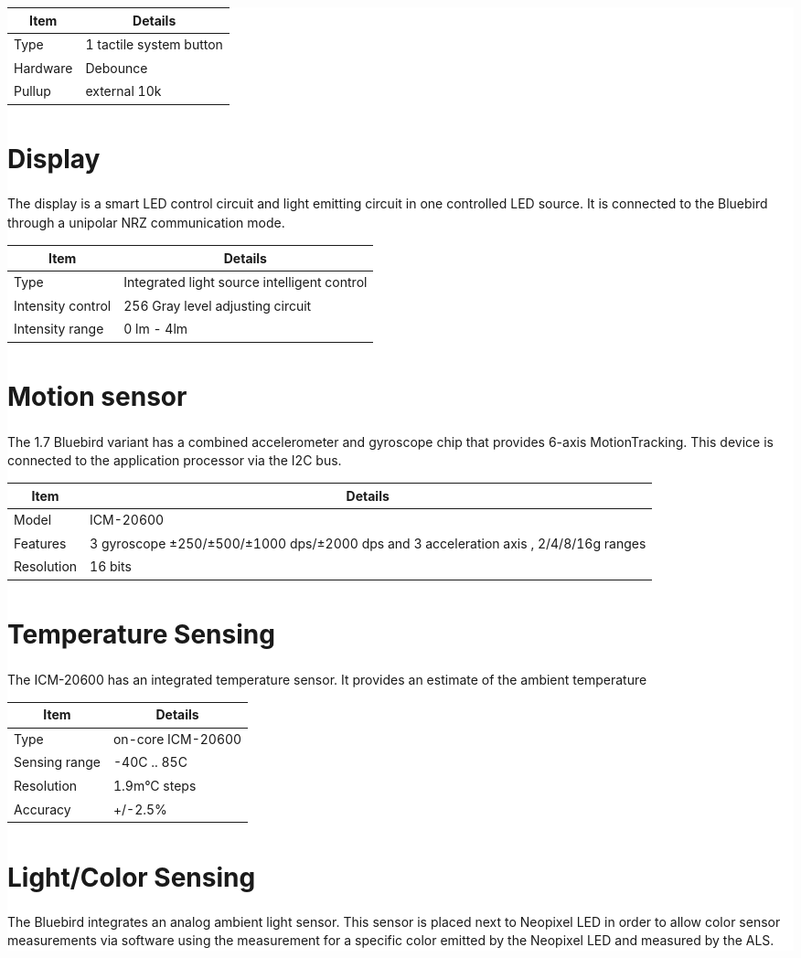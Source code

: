 | Item  |     Details     |  
|----------|-------------|
|Type| 1 tactile system button|
|Hardware |Debounce|
|Pullup|  external 10k|


# Display
The display is a smart LED control circuit and light emitting circuit in one controlled LED source. It is connected to the Bluebird through a unipolar NRZ communication mode.

| Item  |     Details     |  
|----------|-------------|
|Type |Integrated light source intelligent control|
|Intensity control| 256 Gray level adjusting circuit|
|Intensity range| 0 lm - 4lm|


# Motion sensor
The 1.7 Bluebird variant has a combined accelerometer and gyroscope chip that provides 6-axis MotionTracking. This device is connected to the application processor via the I2C bus.

| Item  |     Details     |  
|----------|-------------|
|Model |ICM-20600|
|Features |3 gyroscope ±250/±500/±1000 dps/±2000 dps  and 3 acceleration axis , 2/4/8/16g ranges |
|Resolution |16 bits|

# Temperature Sensing
The ICM-20600 has an integrated temperature sensor. It provides an estimate of the ambient temperature

| Item  |     Details     |  
|----------|-------------|
|Type |on-core ICM-20600|
|Sensing range |-40C .. 85C|
|Resolution |1.9m°C steps|
|Accuracy |+/-2.5%|

# Light/Color Sensing
The Bluebird integrates an analog ambient light sensor. This sensor is placed next to Neopixel LED in order to allow color sensor measurements via software using the measurement for a specific color emitted by the Neopixel LED and measured by the ALS.
